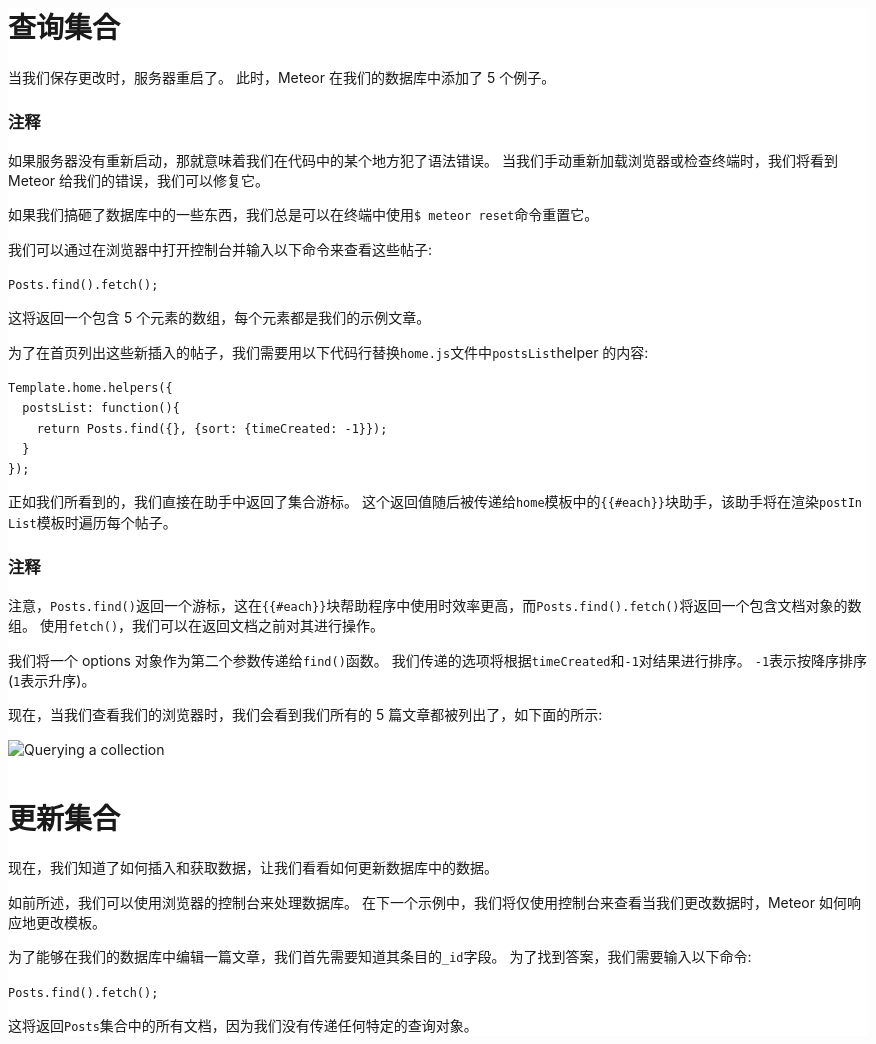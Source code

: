 # 查询集合

当我们保存更改时，服务器重启了。 此时，Meteor 在我们的数据库中添加了 5 个例子。

### 注释

如果服务器没有重新启动，那就意味着我们在代码中的某个地方犯了语法错误。 当我们手动重新加载浏览器或检查终端时，我们将看到 Meteor 给我们的错误，我们可以修复它。

如果我们搞砸了数据库中的一些东西，我们总是可以在终端中使用`$ meteor reset`命令重置它。

我们可以通过在浏览器中打开控制台并输入以下命令来查看这些帖子:

```
Posts.find().fetch();

```

这将返回一个包含 5 个元素的数组，每个元素都是我们的示例文章。

为了在首页列出这些新插入的帖子，我们需要用以下代码行替换`home.js`文件中`postsList`helper 的内容:

```
Template.home.helpers({
  postsList: function(){
    return Posts.find({}, {sort: {timeCreated: -1}});
  }
});
```

正如我们所看到的，我们直接在助手中返回了集合游标。 这个返回值随后被传递给`home`模板中的`{{#each}}`块助手，该助手将在渲染`postInList`模板时遍历每个帖子。

### 注释

注意，`Posts.find()`返回一个游标，这在`{{#each}}`块帮助程序中使用时效率更高，而`Posts.find().fetch()`将返回一个包含文档对象的数组。 使用`fetch()`，我们可以在返回文档之前对其进行操作。

我们将一个 options 对象作为第二个参数传递给`find()`函数。 我们传递的选项将根据`timeCreated`和`-1`对结果进行排序。 `-1`表示按降序排序(`1`表示升序)。

现在，当我们查看我们的浏览器时，我们会看到我们所有的 5 篇文章都被列出了，如下面的所示:

![Querying a collection](../images/00008.jpeg)

# 更新集合

现在，我们知道了如何插入和获取数据，让我们看看如何更新数据库中的数据。

如前所述，我们可以使用浏览器的控制台来处理数据库。 在下一个示例中，我们将仅使用控制台来查看当我们更改数据时，Meteor 如何响应地更改模板。

为了能够在我们的数据库中编辑一篇文章，我们首先需要知道其条目的`_id`字段。 为了找到答案，我们需要输入以下命令:

```
Posts.find().fetch();

```

这将返回`Posts`集合中的所有文档，因为我们没有传递任何特定的查询对象。
